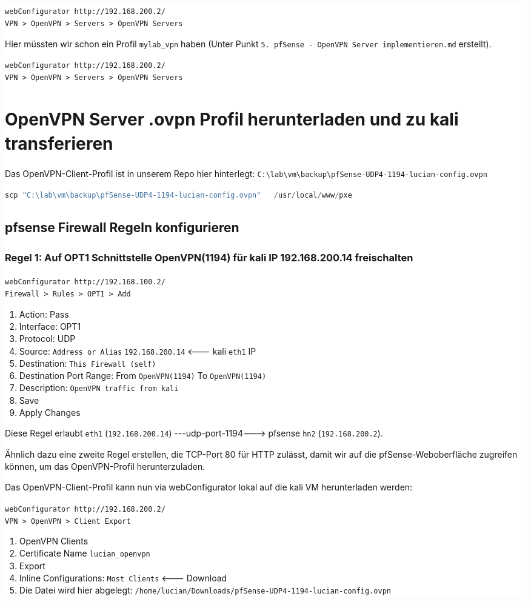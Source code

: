 ```plaintext
webConfigurator http://192.168.200.2/
VPN > OpenVPN > Servers > OpenVPN Servers
```
Hier müssten wir schon ein Profil `mylab_vpn` haben (Unter Punkt `5. pfSense - OpenVPN Server implementieren.md` erstellt).

```plaintext
webConfigurator http://192.168.200.2/
VPN > OpenVPN > Servers > OpenVPN Servers
```

# OpenVPN Server .ovpn Profil herunterladen und zu kali transferieren

Das OpenVPN-Client-Profil ist in unserem Repo hier hinterlegt: `C:\lab\vm\backup\pfSense-UDP4-1194-lucian-config.ovpn`

```powershell
scp "C:\lab\vm\backup\pfSense-UDP4-1194-lucian-config.ovpn"   /usr/local/www/pxe
```

## pfsense Firewall Regeln konfigurieren

### Regel 1: Auf OPT1 Schnittstelle OpenVPN(1194) für kali IP 192.168.200.14 freischalten

```plaintext
webConfigurator http://192.168.100.2/
Firewall > Rules > OPT1 > Add
```

1. Action: Pass
2. Interface: OPT1
3. Protocol: UDP
4. Source: `Address or Alias` `192.168.200.14`  <--- kali `eth1` IP
5. Destination: `This Firewall (self)`
6. Destination Port Range: From `OpenVPN(1194)` To `OpenVPN(1194)`
7. Description: `OpenVPN traffic from kali`
8. Save
9. Apply Changes

Diese Regel erlaubt `eth1` (`192.168.200.14`) ---udp-port-1194---> pfsense `hn2` (`192.168.200.2`).

Ähnlich dazu eine zweite Regel erstellen, die TCP-Port 80 für HTTP zulässt, damit wir auf die pfSense-Weboberfläche zugreifen können, um das OpenVPN-Profil herunterzuladen. 

Das OpenVPN-Client-Profil kann nun via webConfigurator lokal auf die kali VM herunterladen werden:
```plaintext
webConfigurator http://192.168.200.2/
VPN > OpenVPN > Client Export
```
1. OpenVPN Clients
3. Certificate Name `lucian_openvpn`
4. Export
5. Inline Configurations: `Most Clients` <--- Download
6. Die Datei wird hier abgelegt: `/home/lucian/Downloads/pfSense-UDP4-1194-lucian-config.ovpn`
